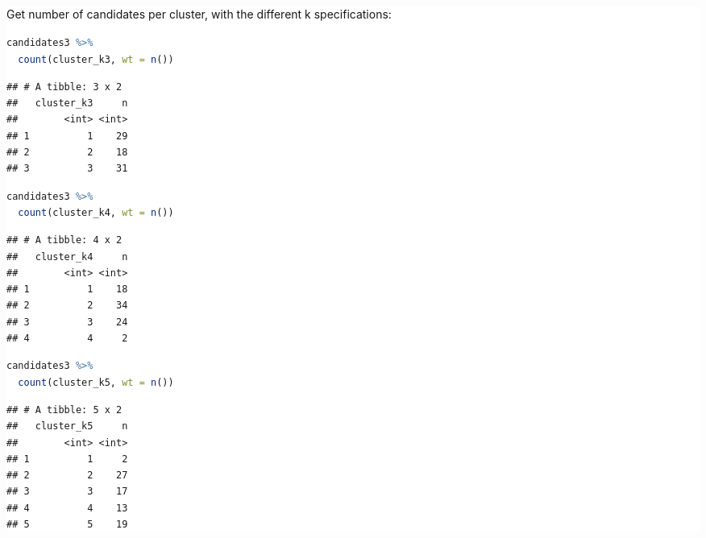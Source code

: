 Get number of candidates per cluster, with the different k
specifications:

``` r
candidates3 %>% 
  count(cluster_k3, wt = n())
```

    ## # A tibble: 3 x 2
    ##   cluster_k3     n
    ##        <int> <int>
    ## 1          1    29
    ## 2          2    18
    ## 3          3    31

``` r
candidates3 %>% 
  count(cluster_k4, wt = n())
```

    ## # A tibble: 4 x 2
    ##   cluster_k4     n
    ##        <int> <int>
    ## 1          1    18
    ## 2          2    34
    ## 3          3    24
    ## 4          4     2

``` r
candidates3 %>% 
  count(cluster_k5, wt = n())
```

    ## # A tibble: 5 x 2
    ##   cluster_k5     n
    ##        <int> <int>
    ## 1          1     2
    ## 2          2    27
    ## 3          3    17
    ## 4          4    13
    ## 5          5    19
